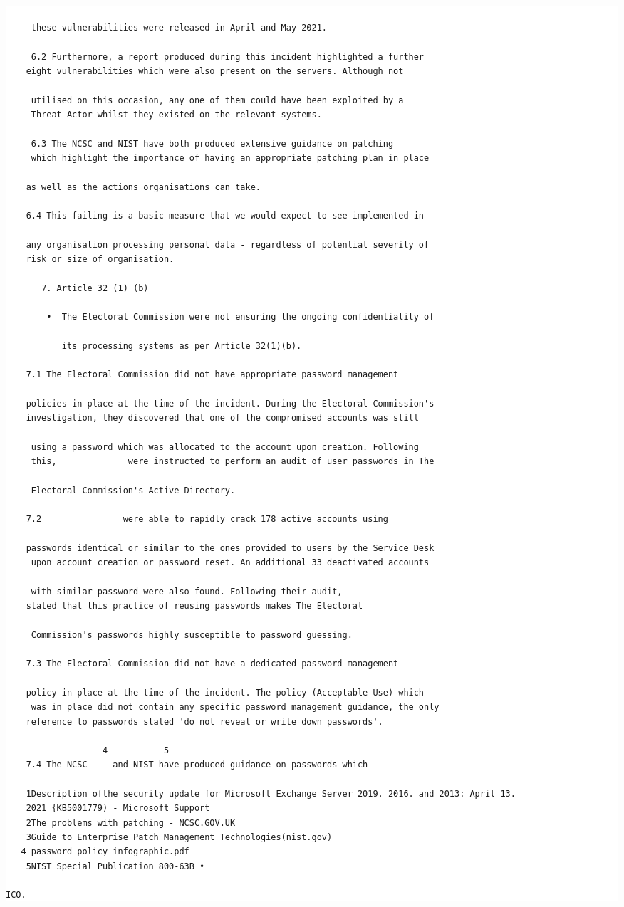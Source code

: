 ```

     these vulnerabilities were released in April and May 2021.

     6.2 Furthermore, a report produced during this incident highlighted a further
    eight vulnerabilities which were also present on the servers. Although not

     utilised on this occasion, any one of them could have been exploited by a
     Threat Actor whilst they existed on the relevant systems.

     6.3 The NCSC and NIST have both produced extensive guidance on patching
     which highlight the importance of having an appropriate patching plan in place

    as well as the actions organisations can take.

    6.4 This failing is a basic measure that we would expect to see implemented in

    any organisation processing personal data - regardless of potential severity of
    risk or size of organisation.

       7. Article 32 (1) (b)

        •  The Electoral Commission were not ensuring the ongoing confidentiality of

           its processing systems as per Article 32(1)(b).

    7.1 The Electoral Commission did not have appropriate password management

    policies in place at the time of the incident. During the Electoral Commission's
    investigation, they discovered that one of the compromised accounts was still

     using a password which was allocated to the account upon creation. Following
     this,              were instructed to perform an audit of user passwords in The

     Electoral Commission's Active Directory.

    7.2                were able to rapidly crack 178 active accounts using

    passwords identical or similar to the ones provided to users by the Service Desk
     upon account creation or password reset. An additional 33 deactivated accounts

     with similar password were also found. Following their audit,
    stated that this practice of reusing passwords makes The Electoral

     Commission's passwords highly susceptible to password guessing.

    7.3 The Electoral Commission did not have a dedicated password management

    policy in place at the time of the incident. The policy (Acceptable Use) which
     was in place did not contain any specific password management guidance, the only
    reference to passwords stated 'do not reveal or write down passwords'.

                   4           5
    7.4 The NCSC     and NIST have produced guidance on passwords which

    1Description ofthe security update for Microsoft Exchange Server 2019. 2016. and 2013: April 13.
    2021 {KB5001779) - Microsoft Support
    2The problems with patching - NCSC.GOV.UK
    3Guide to Enterprise Patch Management Technologies(nist.gov)
   4 password policy infographic.pdf
    5NIST Special Publication 800-63B •

ICO.
```